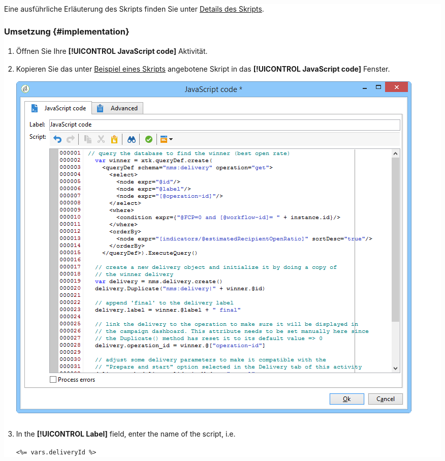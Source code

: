 Eine ausführliche Erläuterung des Skripts finden Sie unter [Details des Skripts](#details-of-the-script).

### Umsetzung {#implementation}

1. Öffnen Sie Ihre **[!UICONTROL JavaScript code]** Aktivität.
1. Kopieren Sie das unter [Beispiel eines Skripts](#example-of-a-script) angebotene Skript in das **[!UICONTROL JavaScript code]** Fenster.

   ![](assets/use_case_abtesting_configscript_002.png)

1. In the **[!UICONTROL Label]** field, enter the name of the script, i.e.

   ```
   <%= vars.deliveryId %>
   ```
